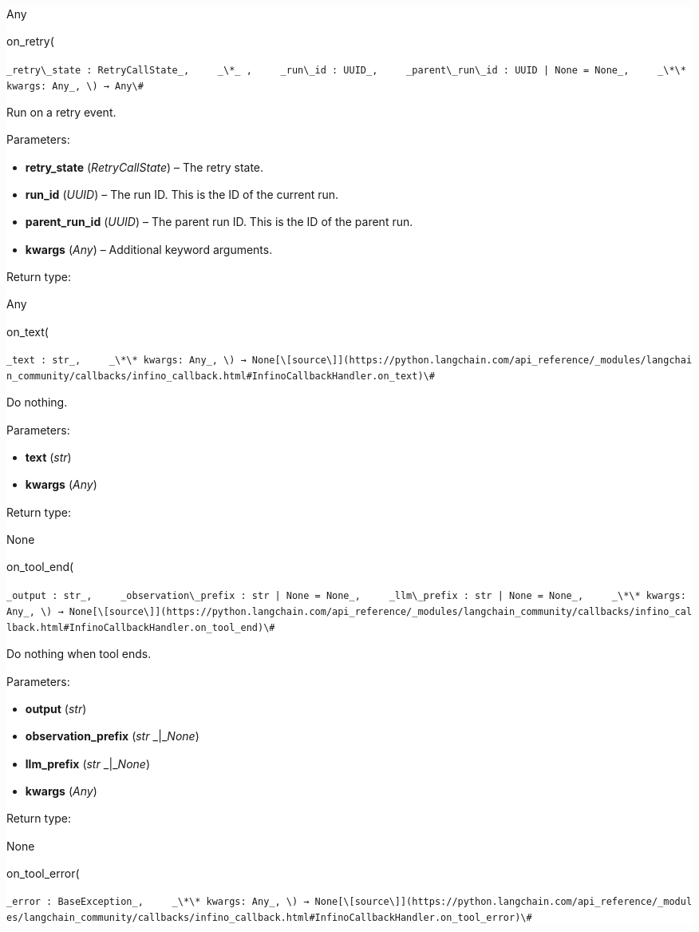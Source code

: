 Any

on\_retry\(

    _retry\_state : RetryCallState_,     _\*_ ,     _run\_id : UUID_,     _parent\_run\_id : UUID | None = None_,     _\*\* kwargs: Any_, \) → Any\#     

Run on a retry event.

Parameters:     

  * **retry\_state** \(_RetryCallState_\) – The retry state.

  * **run\_id** \(_UUID_\) – The run ID. This is the ID of the current run.

  * **parent\_run\_id** \(_UUID_\) – The parent run ID. This is the ID of the parent run.

  * **kwargs** \(_Any_\) – Additional keyword arguments.

Return type:     

Any

on\_text\(

    _text : str_,     _\*\* kwargs: Any_, \) → None[\[source\]](https://python.langchain.com/api_reference/_modules/langchain_community/callbacks/infino_callback.html#InfinoCallbackHandler.on_text)\#     

Do nothing.

Parameters:     

  * **text** \(_str_\)

  * **kwargs** \(_Any_\)

Return type:     

None

on\_tool\_end\(

    _output : str_,     _observation\_prefix : str | None = None_,     _llm\_prefix : str | None = None_,     _\*\* kwargs: Any_, \) → None[\[source\]](https://python.langchain.com/api_reference/_modules/langchain_community/callbacks/infino_callback.html#InfinoCallbackHandler.on_tool_end)\#     

Do nothing when tool ends.

Parameters:     

  * **output** \(_str_\)

  * **observation\_prefix** \(_str_ _|__None_\)

  * **llm\_prefix** \(_str_ _|__None_\)

  * **kwargs** \(_Any_\)

Return type:     

None

on\_tool\_error\(

    _error : BaseException_,     _\*\* kwargs: Any_, \) → None[\[source\]](https://python.langchain.com/api_reference/_modules/langchain_community/callbacks/infino_callback.html#InfinoCallbackHandler.on_tool_error)\#     
